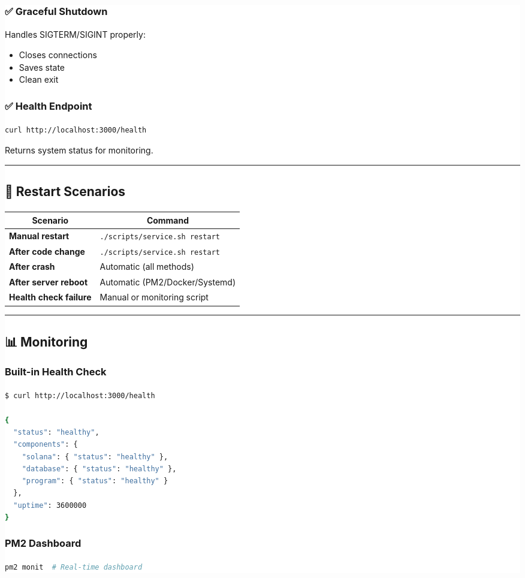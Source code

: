 ### ✅ Graceful Shutdown
Handles SIGTERM/SIGINT properly:
- Closes connections
- Saves state
- Clean exit

### ✅ Health Endpoint
```bash
curl http://localhost:3000/health
```
Returns system status for monitoring.

---

## 🔄 Restart Scenarios

| Scenario | Command |
|----------|---------|
| **Manual restart** | `./scripts/service.sh restart` |
| **After code change** | `./scripts/service.sh restart` |
| **After crash** | Automatic (all methods) |
| **After server reboot** | Automatic (PM2/Docker/Systemd) |
| **Health check failure** | Manual or monitoring script |

---

## 📊 Monitoring

### Built-in Health Check
```bash
$ curl http://localhost:3000/health

{
  "status": "healthy",
  "components": {
    "solana": { "status": "healthy" },
    "database": { "status": "healthy" },
    "program": { "status": "healthy" }
  },
  "uptime": 3600000
}
```

### PM2 Dashboard
```bash
pm2 monit  # Real-time dashboard
```
